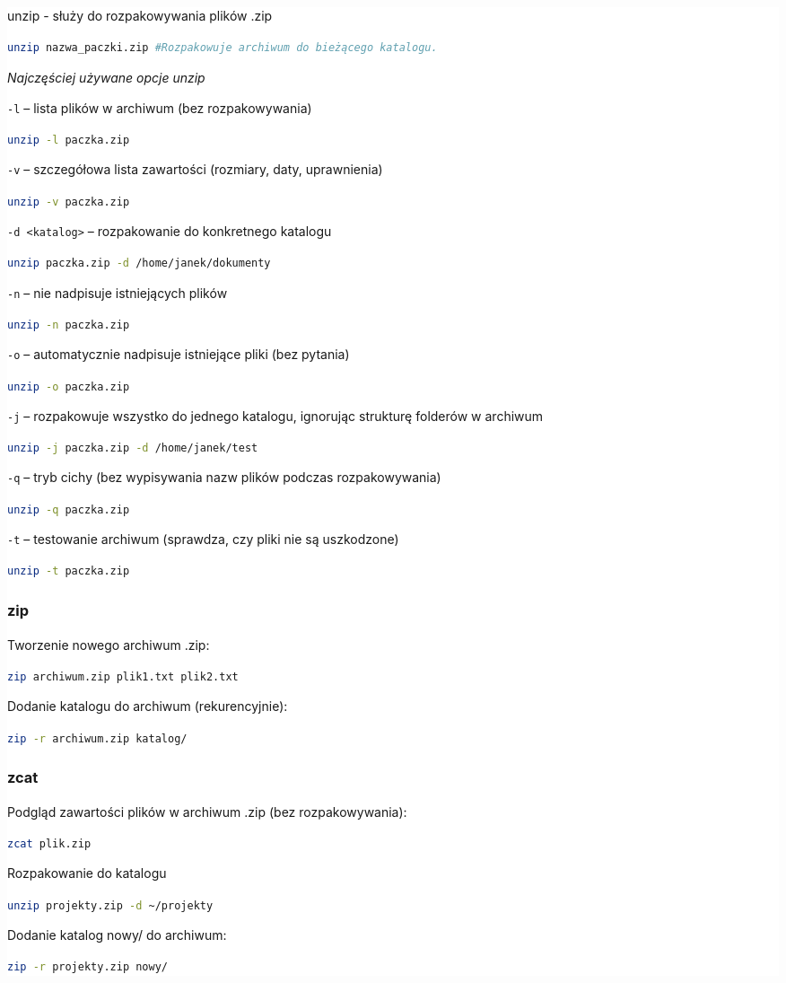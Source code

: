 unzip - służy do rozpakowywania plików .zip
```bash
unzip nazwa_paczki.zip #Rozpakowuje archiwum do bieżącego katalogu.

```
*Najczęściej używane opcje unzip*

`-l` – lista plików w archiwum (bez rozpakowywania)
```bash
unzip -l paczka.zip
```
`-v` – szczegółowa lista zawartości (rozmiary, daty, uprawnienia)
```bash
unzip -v paczka.zip
```
`-d <katalog>` – rozpakowanie do konkretnego katalogu
```bash
unzip paczka.zip -d /home/janek/dokumenty
```
`-n` – nie nadpisuje istniejących plików
```bash
unzip -n paczka.zip
```
`-o` – automatycznie nadpisuje istniejące pliki (bez pytania)
```bash
unzip -o paczka.zip
```
`-j` – rozpakowuje wszystko do jednego katalogu, ignorując strukturę folderów w archiwum
```bash
unzip -j paczka.zip -d /home/janek/test
```
`-q` – tryb cichy (bez wypisywania nazw plików podczas rozpakowywania)
```bash
unzip -q paczka.zip
```
`-t` – testowanie archiwum (sprawdza, czy pliki nie są uszkodzone)
```bash
unzip -t paczka.zip
```
### zip
Tworzenie nowego archiwum .zip:
```bash
zip archiwum.zip plik1.txt plik2.txt
```
Dodanie katalogu do archiwum (rekurencyjnie):
```bash
zip -r archiwum.zip katalog/
```
### zcat

Podgląd zawartości plików w archiwum .zip (bez rozpakowywania):
```bash
zcat plik.zip
```
Rozpakowanie do katalogu 
```bash
unzip projekty.zip -d ~/projekty
```
Dodanie katalog nowy/ do archiwum:
```bash
zip -r projekty.zip nowy/
```
